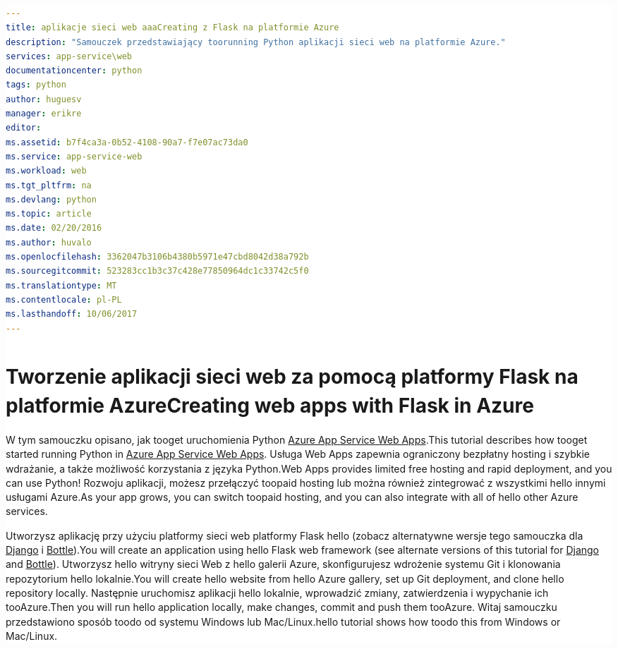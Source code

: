 ```yaml
---
title: aplikacje sieci web aaaCreating z Flask na platformie Azure
description: "Samouczek przedstawiający toorunning Python aplikacji sieci web na platformie Azure."
services: app-service\web
documentationcenter: python
tags: python
author: huguesv
manager: erikre
editor: 
ms.assetid: b7f4ca3a-0b52-4108-90a7-f7e07ac73da0
ms.service: app-service-web
ms.workload: web
ms.tgt_pltfrm: na
ms.devlang: python
ms.topic: article
ms.date: 02/20/2016
ms.author: huvalo
ms.openlocfilehash: 3362047b3106b4380b5971e47cbd8042d38a792b
ms.sourcegitcommit: 523283cc1b3c37c428e77850964dc1c33742c5f0
ms.translationtype: MT
ms.contentlocale: pl-PL
ms.lasthandoff: 10/06/2017
---
```

# <a name="creating-web-apps-with-flask-in-azure"></a><span data-ttu-id="f18a5-103">Tworzenie aplikacji sieci web za pomocą platformy Flask na platformie Azure</span><span class="sxs-lookup"><span data-stu-id="f18a5-103">Creating web apps with Flask in Azure</span></span>
<span data-ttu-id="f18a5-104">W tym samouczku opisano, jak tooget uruchomienia Python [Azure App Service Web Apps](http://go.microsoft.com/fwlink/?LinkId=529714).</span><span class="sxs-lookup"><span data-stu-id="f18a5-104">This tutorial describes how tooget started running Python in [Azure App Service Web Apps](http://go.microsoft.com/fwlink/?LinkId=529714).</span></span>  <span data-ttu-id="f18a5-105">Usługa Web Apps zapewnia ograniczony bezpłatny hosting i szybkie wdrażanie, a także możliwość korzystania z języka Python.</span><span class="sxs-lookup"><span data-stu-id="f18a5-105">Web Apps provides limited free hosting and rapid deployment, and you can use Python!</span></span>  <span data-ttu-id="f18a5-106">Rozwoju aplikacji, możesz przełączyć toopaid hosting lub można również zintegrować z wszystkimi hello innymi usługami Azure.</span><span class="sxs-lookup"><span data-stu-id="f18a5-106">As your app grows, you can switch toopaid hosting, and you can also integrate with all of hello other Azure services.</span></span>

<span data-ttu-id="f18a5-107">Utworzysz aplikację przy użyciu platformy sieci web platformy Flask hello (zobacz alternatywne wersje tego samouczka dla [Django](web-sites-python-create-deploy-django-app.md) i [Bottle](web-sites-python-create-deploy-bottle-app.md)).</span><span class="sxs-lookup"><span data-stu-id="f18a5-107">You will create an application using hello Flask web framework (see alternate versions of this tutorial for [Django](web-sites-python-create-deploy-django-app.md) and [Bottle](web-sites-python-create-deploy-bottle-app.md)).</span></span>  <span data-ttu-id="f18a5-108">Utworzysz hello witryny sieci Web z hello galerii Azure, skonfigurujesz wdrożenie systemu Git i klonowania repozytorium hello lokalnie.</span><span class="sxs-lookup"><span data-stu-id="f18a5-108">You will create hello website from hello Azure gallery, set up Git deployment, and clone hello repository locally.</span></span>  <span data-ttu-id="f18a5-109">Następnie uruchomisz aplikacji hello lokalnie, wprowadzić zmiany, zatwierdzenia i wypychanie ich tooAzure.</span><span class="sxs-lookup"><span data-stu-id="f18a5-109">Then you will run hello application locally, make changes, commit and push them tooAzure.</span></span>  <span data-ttu-id="f18a5-110">Witaj samouczku przedstawiono sposób toodo od systemu Windows lub Mac/Linux.</span><span class="sxs-lookup"><span data-stu-id="f18a5-110">hello tutorial shows how toodo this from Windows or Mac/Linux.</span></span>
